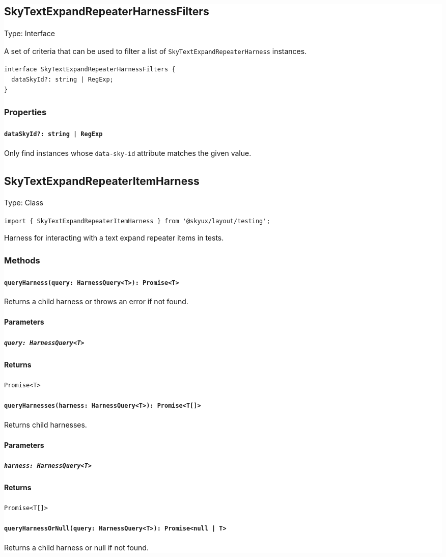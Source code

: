  SkyTextExpandRepeaterHarnessFilters
------------------------------------

Type: Interface

A set of criteria that can be used to filter a list of `SkyTextExpandRepeaterHarness` instances.

    interface SkyTextExpandRepeaterHarnessFilters {
      dataSkyId?: string | RegExp;
    }

### Properties

#### `dataSkyId?: string | RegExp`

Only find instances whose `data-sky-id` attribute matches the given value.

 SkyTextExpandRepeaterItemHarness
---------------------------------

Type: Class

`import { SkyTextExpandRepeaterItemHarness } from '@skyux/layout/testing';`

Harness for interacting with a text expand repeater items in tests.

### Methods

#### `queryHarness(query: HarnessQuery<T>): Promise<T>`

Returns a child harness or throws an error if not found.

#### Parameters

##### `query: HarnessQuery<T>`

#### Returns

`Promise<T>`

#### `queryHarnesses(harness: HarnessQuery<T>): Promise<T[]>`

Returns child harnesses.

#### Parameters

##### `harness: HarnessQuery<T>`

#### Returns

`Promise<T[]>`

#### `queryHarnessOrNull(query: HarnessQuery<T>): Promise<null | T>`

Returns a child harness or null if not found.
